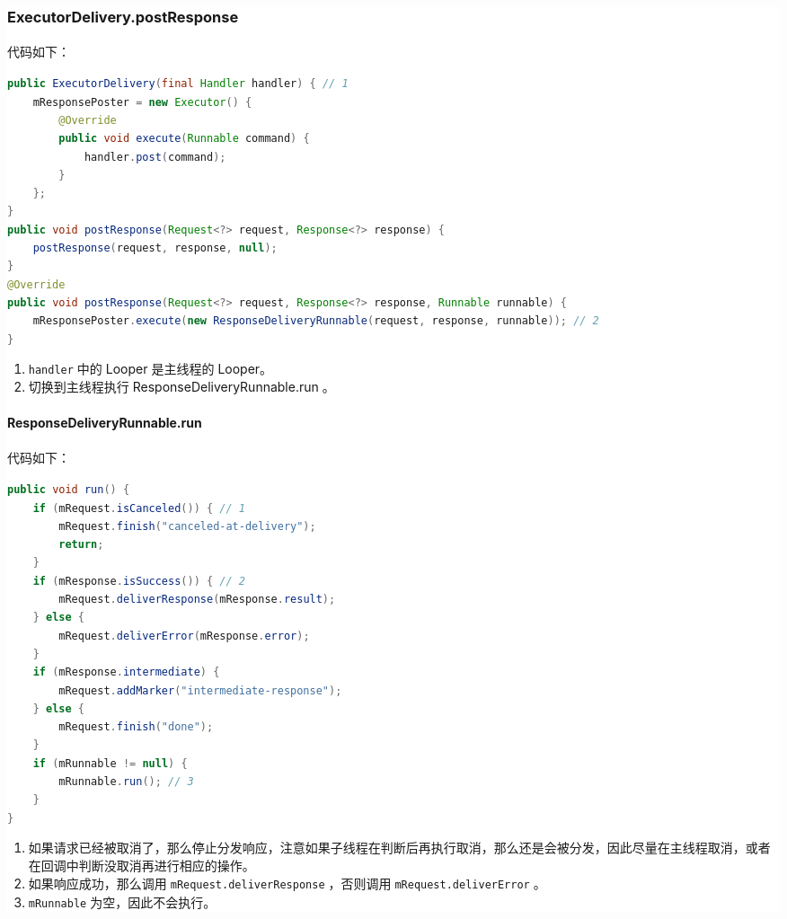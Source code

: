 ### ExecutorDelivery.postResponse

代码如下：

```java
public ExecutorDelivery(final Handler handler) { // 1
    mResponsePoster = new Executor() {
        @Override
        public void execute(Runnable command) {
            handler.post(command);
        }
    };
}
public void postResponse(Request<?> request, Response<?> response) {
    postResponse(request, response, null);
}
@Override
public void postResponse(Request<?> request, Response<?> response, Runnable runnable) {
    mResponsePoster.execute(new ResponseDeliveryRunnable(request, response, runnable)); // 2
}
```

1. ```handler```  中的 Looper 是主线程的 Looper。
2. 切换到主线程执行 ResponseDeliveryRunnable.run 。

#### ResponseDeliveryRunnable.run

代码如下：

```java
public void run() {
    if (mRequest.isCanceled()) { // 1
        mRequest.finish("canceled-at-delivery");
        return;
    }
    if (mResponse.isSuccess()) { // 2
        mRequest.deliverResponse(mResponse.result);
    } else {
        mRequest.deliverError(mResponse.error);
    }
    if (mResponse.intermediate) {
        mRequest.addMarker("intermediate-response");
    } else {
        mRequest.finish("done");
    }
    if (mRunnable != null) { 
        mRunnable.run(); // 3
    }
}
```

1. 如果请求已经被取消了，那么停止分发响应，注意如果子线程在判断后再执行取消，那么还是会被分发，因此尽量在主线程取消，或者在回调中判断没取消再进行相应的操作。
2. 如果响应成功，那么调用 ```mRequest.deliverResponse``` ，否则调用 ```mRequest.deliverError``` 。
3. ``` mRunnable ``` 为空，因此不会执行。
